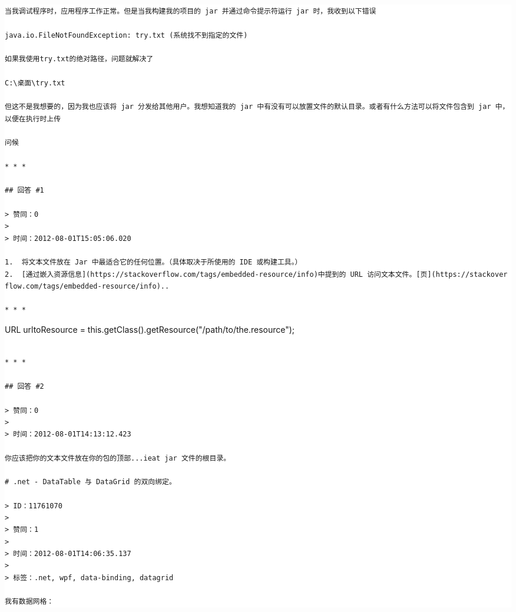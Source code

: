 ```
当我调试程序时，应用程序工作正常。但是当我构建我的项目的 jar 并通过命令提示符运行 jar 时，我收到以下错误

java.io.FileNotFoundException: try.txt (系统找不到指定的文件)

如果我使用try.txt的绝对路径，问题就解决了

C:\桌面\try.txt

但这不是我想要的，因为我也应该将 jar 分发给其他用户。我想知道我的 jar 中有没有可以放置文件的默认目录。或者有什么方法可以将文件包含到 jar 中，以便在执行时上传

问候

* * *

## 回答 #1

> 赞同：0
> 
> 时间：2012-08-01T15:05:06.020

1.  将文本文件放在 Jar 中最适合它的任何位置。（具体取决于所使用的 IDE 或构建工具。）
2.  [通过嵌入资源信息](https://stackoverflow.com/tags/embedded-resource/info)中提到的 URL 访问文本文件。[页](https://stackoverflow.com/tags/embedded-resource/info)..

* * *

```
URL urltoResource = this.getClass().getResource("/path/to/the.resource"); 
```

* * *

## 回答 #2

> 赞同：0
> 
> 时间：2012-08-01T14:13:12.423

你应该把你的文本文件放在你的包的顶部...ieat jar 文件的根目录。

# .net - DataTable 与 DataGrid 的双向绑定。

> ID：11761070
> 
> 赞同：1
> 
> 时间：2012-08-01T14:06:35.137
> 
> 标签：.net, wpf, data-binding, datagrid

我有数据网格：

```
<DataGrid Name="dataGrid" Grid.Row="3" ItemsSource="{Binding ResultSet, Mode=TwoWay, UpdateSourceTrigger=PropertyChanged}" CanUserAddRows="False" AutoGenerateColumns="True" CellEditEnding="DataGrid_CellEditEnding">
            <DataGrid.RowStyle>
                <Style TargetType="{x:Type DataGridRow}">
                    <Setter Property="Height" Value="14"></Setter>
                </Style>
            </DataGrid.RowStyle>
        <DataGrid.CellStyle>
                <Style TargetType="DataGridCell">